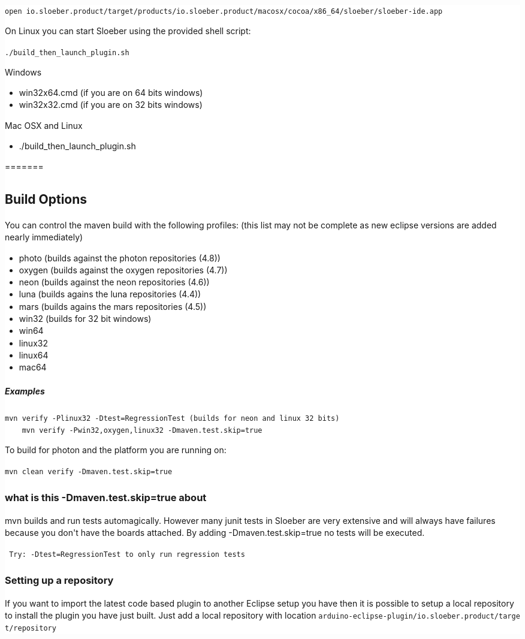 ```bash
open io.sloeber.product/target/products/io.sloeber.product/macosx/cocoa/x86_64/sloeber/sloeber-ide.app
```

On Linux you can start Sloeber using the provided shell script:

```bash
./build_then_launch_plugin.sh
```

Windows

 * win32x64.cmd (if you are on 64 bits windows)
 * win32x32.cmd (if you are on 32 bits windows)

Mac OSX and Linux

 * ./build_then_launch_plugin.sh

=======

## Build Options

You can control the maven build with the following profiles: (this list may not be complete as new eclipse versions are added nearly immediately)

* photo (builds against the photon repositories (4.8))
* oxygen (builds against the oxygen repositories (4.7))
* neon (builds against the neon repositories (4.6))
* luna (builds agains the luna repositories (4.4))
* mars (builds agains the mars repositories (4.5))
* win32 (builds for 32 bit windows)
* win64
* linux32
* linux64
* mac64

##### Examples
    mvn verify -Plinux32 -Dtest=RegressionTest (builds for neon and linux 32 bits)
        mvn verify -Pwin32,oxygen,linux32 -Dmaven.test.skip=true

To build for photon and the platform you are running on:

    mvn clean verify -Dmaven.test.skip=true

### what is this -Dmaven.test.skip=true about
mvn builds and run tests automagically. However many junit tests in Sloeber are very extensive and will always have failures because you don't have the boards attached. By adding -Dmaven.test.skip=true no tests will be executed.
     
     Try: -Dtest=RegressionTest to only run regression tests
     
### Setting up a repository

If you want to import the latest code based plugin to another Eclipse setup you have then it is possible to setup a local repository to install the plugin you have just built. Just add a local repository with location ```arduino-eclipse-plugin/io.sloeber.product/target/repository```
